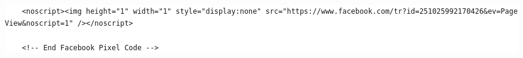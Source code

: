         <noscript><img height="1" width="1" style="display:none" src="https://www.facebook.com/tr?id=251025992170426&ev=PageView&noscript=1" /></noscript>

        <!-- End Facebook Pixel Code -->

 



<script type="text/javascript">

    (function(e,t){var n=e.amplitude||{_q:[],_iq:{}};var r=t.createElement("script")

            ;r.type="text/javascript"

            ;r.integrity="sha384-d/yhnowERvm+7eCU79T/bYjOiMmq4F11ElWYLmt0ktvYEVgqLDazh4+gW9CKMpYW"

            ;r.crossOrigin="anonymous";r.async=true

            ;r.src="https://cdn.amplitude.com/libs/amplitude-5.2.2-min.gz.js"

            ;r.onload=function(){if(!e.amplitude.runQueuedFunctions){

                console.log("[Amplitude] Error: could not load SDK")}}

            ;var i=t.getElementsByTagName("script")[0];i.parentNode.insertBefore(r,i)

            ;function s(e,t){e.prototype[t]=function(){

            this._q.push([t].concat(Array.prototype.slice.call(arguments,0)));return this}}

        var o=function(){this._q=[];return this}

            ;var a=["add","append","clearAll","prepend","set","setOnce","unset"]

            ;for(var u=0;u<a.length;u++){s(o,a[u])}n.Identify=o;var c=function(){this._q=[]

                ;return this}

            ;var l=["setProductId","setQuantity","setPrice","setRevenueType","setEventProperties"]

            ;for(var p=0;p<l.length;p++){s(c,l[p])}n.Revenue=c

            ;var d=["init","logEvent","logRevenue","setUserId","setUserProperties","setOptOut","setVersionName","setDomain","setDeviceId","setGlobalUserProperties","identify","clearUserProperties","setGroup","logRevenueV2","regenerateDeviceId","groupIdentify","onInit","logEventWithTimestamp","logEventWithGroups","setSessionId","resetSessionId"]

            ;function v(e){function t(t){e[t]=function(){

                e._q.push([t].concat(Array.prototype.slice.call(arguments,0)))}}

            for(var n=0;n<d.length;n++){t(d[n])}}v(n);n.getInstance=function(e){

                e=(!e||e.length===0?"$default_instance":e).toLowerCase()

                    ;if(!n._iq.hasOwnProperty(e)){n._iq[e]={_q:[]};v(n._iq[e])}return n._iq[e]}

            ;e.amplitude=n})(window,document);

    amplitude.getInstance().init("878f4709123a5451aff838c1f870b849");

</script>

 

<script>

